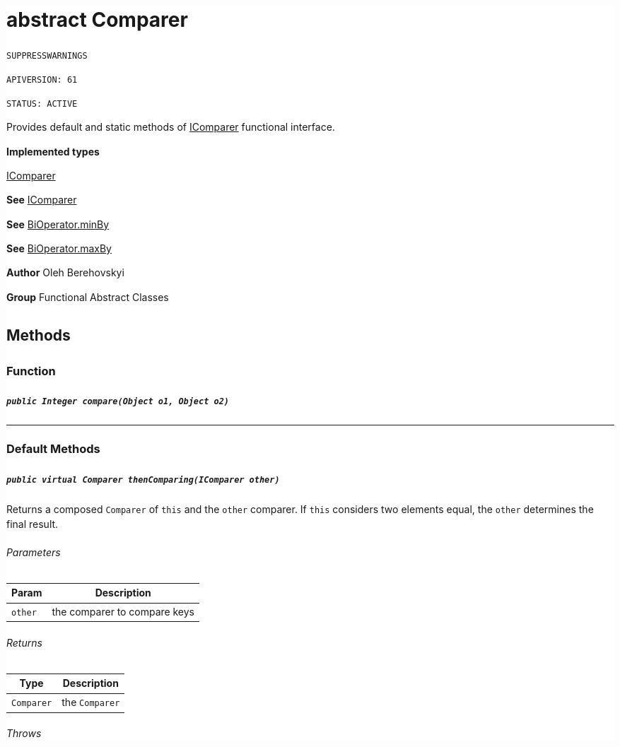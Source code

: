 # abstract Comparer

`SUPPRESSWARNINGS`

`APIVERSION: 61`

`STATUS: ACTIVE`

Provides default and static methods of
[IComparer](/docs/Functional-Interfaces/IComparer.md) functional interface.


**Implemented types**

[IComparer](/docs/Functional-Interfaces/IComparer.md)


**See** [IComparer](/docs/Functional-Interfaces/IComparer.md)


**See** [BiOperator.minBy](BiOperator.minBy)


**See** [BiOperator.maxBy](BiOperator.maxBy)


**Author** Oleh Berehovskyi


**Group** Functional Abstract Classes

## Methods
### Function
##### `public Integer compare(Object o1, Object o2)`
---
### Default Methods
##### `public virtual Comparer thenComparing(IComparer other)`

Returns a composed `Comparer` of `this` and the `other` comparer. If `this` considers two elements equal, the `other` determines the final result.

###### Parameters

|Param|Description|
|---|---|
|`other`|the comparer to compare keys|

###### Returns

|Type|Description|
|---|---|
|`Comparer`|the `Comparer`|

###### Throws
